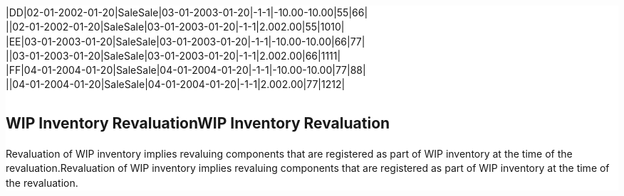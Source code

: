 |<span data-ttu-id="c2ba7-390">D</span><span class="sxs-lookup"><span data-stu-id="c2ba7-390">D</span></span>|<span data-ttu-id="c2ba7-391">02-01-20</span><span class="sxs-lookup"><span data-stu-id="c2ba7-391">02-01-20</span></span>|<span data-ttu-id="c2ba7-392">Sale</span><span class="sxs-lookup"><span data-stu-id="c2ba7-392">Sale</span></span>|<span data-ttu-id="c2ba7-393">03-01-20</span><span class="sxs-lookup"><span data-stu-id="c2ba7-393">03-01-20</span></span>|<span data-ttu-id="c2ba7-394">-1</span><span class="sxs-lookup"><span data-stu-id="c2ba7-394">-1</span></span>|<span data-ttu-id="c2ba7-395">-10.00</span><span class="sxs-lookup"><span data-stu-id="c2ba7-395">-10.00</span></span>|<span data-ttu-id="c2ba7-396">5</span><span class="sxs-lookup"><span data-stu-id="c2ba7-396">5</span></span>|<span data-ttu-id="c2ba7-397">6</span><span class="sxs-lookup"><span data-stu-id="c2ba7-397">6</span></span>|  
||<span data-ttu-id="c2ba7-398">02-01-20</span><span class="sxs-lookup"><span data-stu-id="c2ba7-398">02-01-20</span></span>|<span data-ttu-id="c2ba7-399">Sale</span><span class="sxs-lookup"><span data-stu-id="c2ba7-399">Sale</span></span>|<span data-ttu-id="c2ba7-400">03-01-20</span><span class="sxs-lookup"><span data-stu-id="c2ba7-400">03-01-20</span></span>|<span data-ttu-id="c2ba7-401">-1</span><span class="sxs-lookup"><span data-stu-id="c2ba7-401">-1</span></span>|<span data-ttu-id="c2ba7-402">2.00</span><span class="sxs-lookup"><span data-stu-id="c2ba7-402">2.00</span></span>|<span data-ttu-id="c2ba7-403">5</span><span class="sxs-lookup"><span data-stu-id="c2ba7-403">5</span></span>|<span data-ttu-id="c2ba7-404">10</span><span class="sxs-lookup"><span data-stu-id="c2ba7-404">10</span></span>|  
|<span data-ttu-id="c2ba7-405">E</span><span class="sxs-lookup"><span data-stu-id="c2ba7-405">E</span></span>|<span data-ttu-id="c2ba7-406">03-01-20</span><span class="sxs-lookup"><span data-stu-id="c2ba7-406">03-01-20</span></span>|<span data-ttu-id="c2ba7-407">Sale</span><span class="sxs-lookup"><span data-stu-id="c2ba7-407">Sale</span></span>|<span data-ttu-id="c2ba7-408">03-01-20</span><span class="sxs-lookup"><span data-stu-id="c2ba7-408">03-01-20</span></span>|<span data-ttu-id="c2ba7-409">-1</span><span class="sxs-lookup"><span data-stu-id="c2ba7-409">-1</span></span>|<span data-ttu-id="c2ba7-410">-10.00</span><span class="sxs-lookup"><span data-stu-id="c2ba7-410">-10.00</span></span>|<span data-ttu-id="c2ba7-411">6</span><span class="sxs-lookup"><span data-stu-id="c2ba7-411">6</span></span>|<span data-ttu-id="c2ba7-412">7</span><span class="sxs-lookup"><span data-stu-id="c2ba7-412">7</span></span>|  
||<span data-ttu-id="c2ba7-413">03-01-20</span><span class="sxs-lookup"><span data-stu-id="c2ba7-413">03-01-20</span></span>|<span data-ttu-id="c2ba7-414">Sale</span><span class="sxs-lookup"><span data-stu-id="c2ba7-414">Sale</span></span>|<span data-ttu-id="c2ba7-415">03-01-20</span><span class="sxs-lookup"><span data-stu-id="c2ba7-415">03-01-20</span></span>|<span data-ttu-id="c2ba7-416">-1</span><span class="sxs-lookup"><span data-stu-id="c2ba7-416">-1</span></span>|<span data-ttu-id="c2ba7-417">2.00</span><span class="sxs-lookup"><span data-stu-id="c2ba7-417">2.00</span></span>|<span data-ttu-id="c2ba7-418">6</span><span class="sxs-lookup"><span data-stu-id="c2ba7-418">6</span></span>|<span data-ttu-id="c2ba7-419">11</span><span class="sxs-lookup"><span data-stu-id="c2ba7-419">11</span></span>|  
|<span data-ttu-id="c2ba7-420">F</span><span class="sxs-lookup"><span data-stu-id="c2ba7-420">F</span></span>|<span data-ttu-id="c2ba7-421">04-01-20</span><span class="sxs-lookup"><span data-stu-id="c2ba7-421">04-01-20</span></span>|<span data-ttu-id="c2ba7-422">Sale</span><span class="sxs-lookup"><span data-stu-id="c2ba7-422">Sale</span></span>|<span data-ttu-id="c2ba7-423">04-01-20</span><span class="sxs-lookup"><span data-stu-id="c2ba7-423">04-01-20</span></span>|<span data-ttu-id="c2ba7-424">-1</span><span class="sxs-lookup"><span data-stu-id="c2ba7-424">-1</span></span>|<span data-ttu-id="c2ba7-425">-10.00</span><span class="sxs-lookup"><span data-stu-id="c2ba7-425">-10.00</span></span>|<span data-ttu-id="c2ba7-426">7</span><span class="sxs-lookup"><span data-stu-id="c2ba7-426">7</span></span>|<span data-ttu-id="c2ba7-427">8</span><span class="sxs-lookup"><span data-stu-id="c2ba7-427">8</span></span>|  
||<span data-ttu-id="c2ba7-428">04-01-20</span><span class="sxs-lookup"><span data-stu-id="c2ba7-428">04-01-20</span></span>|<span data-ttu-id="c2ba7-429">Sale</span><span class="sxs-lookup"><span data-stu-id="c2ba7-429">Sale</span></span>|<span data-ttu-id="c2ba7-430">04-01-20</span><span class="sxs-lookup"><span data-stu-id="c2ba7-430">04-01-20</span></span>|<span data-ttu-id="c2ba7-431">-1</span><span class="sxs-lookup"><span data-stu-id="c2ba7-431">-1</span></span>|<span data-ttu-id="c2ba7-432">2.00</span><span class="sxs-lookup"><span data-stu-id="c2ba7-432">2.00</span></span>|<span data-ttu-id="c2ba7-433">7</span><span class="sxs-lookup"><span data-stu-id="c2ba7-433">7</span></span>|<span data-ttu-id="c2ba7-434">12</span><span class="sxs-lookup"><span data-stu-id="c2ba7-434">12</span></span>|  

## <a name="wip-inventory-revaluation"></a><span data-ttu-id="c2ba7-435">WIP Inventory Revaluation</span><span class="sxs-lookup"><span data-stu-id="c2ba7-435">WIP Inventory Revaluation</span></span>  
<span data-ttu-id="c2ba7-436">Revaluation of WIP inventory implies revaluing components that are registered as part of WIP inventory at the time of the revaluation.</span><span class="sxs-lookup"><span data-stu-id="c2ba7-436">Revaluation of WIP inventory implies revaluing components that are registered as part of WIP inventory at the time of the revaluation.</span></span>  
